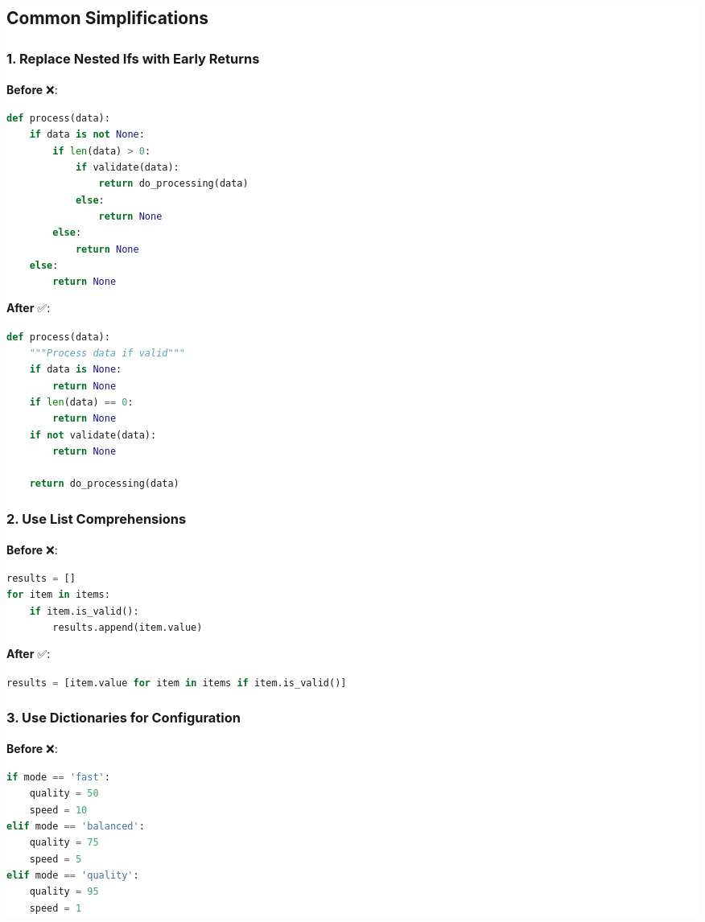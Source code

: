 
## Common Simplifications

### 1. Replace Nested Ifs with Early Returns

**Before** ❌:
```python
def process(data):
    if data is not None:
        if len(data) > 0:
            if validate(data):
                return do_processing(data)
            else:
                return None
        else:
            return None
    else:
        return None
```

**After** ✅:
```python
def process(data):
    """Process data if valid"""
    if data is None:
        return None
    if len(data) == 0:
        return None
    if not validate(data):
        return None
    
    return do_processing(data)
```

### 2. Use List Comprehensions

**Before** ❌:
```python
results = []
for item in items:
    if item.is_valid():
        results.append(item.value)
```

**After** ✅:
```python
results = [item.value for item in items if item.is_valid()]
```

### 3. Use Dictionaries for Configuration

**Before** ❌:
```python
if mode == 'fast':
    quality = 50
    speed = 10
elif mode == 'balanced':
    quality = 75
    speed = 5
elif mode == 'quality':
    quality = 95
    speed = 1
```
